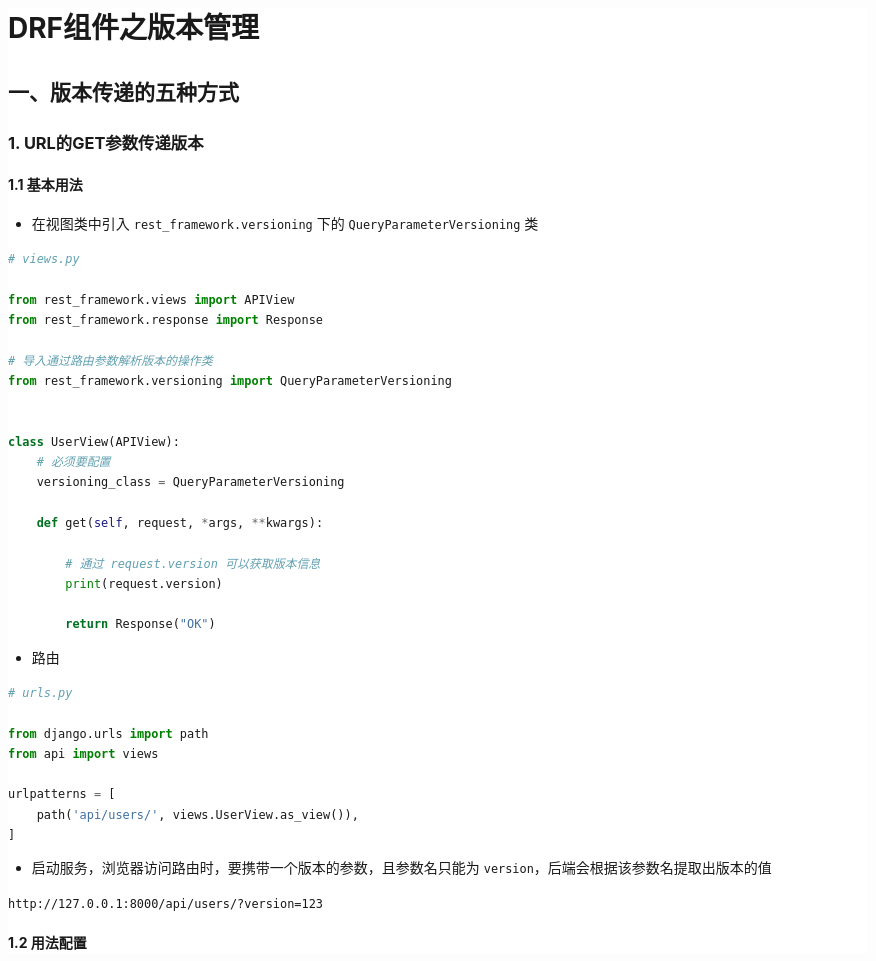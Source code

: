 # DRF组件之版本管理

## 一、版本传递的五种方式

### 1. URL的GET参数传递版本

#### 1.1 基本用法

- 在视图类中引入 `rest_framework.versioning` 下的 `QueryParameterVersioning` 类

```python
# views.py

from rest_framework.views import APIView
from rest_framework.response import Response

# 导入通过路由参数解析版本的操作类
from rest_framework.versioning import QueryParameterVersioning


class UserView(APIView):
    # 必须要配置
    versioning_class = QueryParameterVersioning

    def get(self, request, *args, **kwargs):
        
        # 通过 request.version 可以获取版本信息
        print(request.version)

        return Response("OK")
```

- 路由

```python
# urls.py

from django.urls import path
from api import views

urlpatterns = [
    path('api/users/', views.UserView.as_view()),
]
```

- 启动服务，浏览器访问路由时，要携带一个版本的参数，且参数名只能为 `version`，后端会根据该参数名提取出版本的值

```
http://127.0.0.1:8000/api/users/?version=123
```

#### 1.2 用法配置
